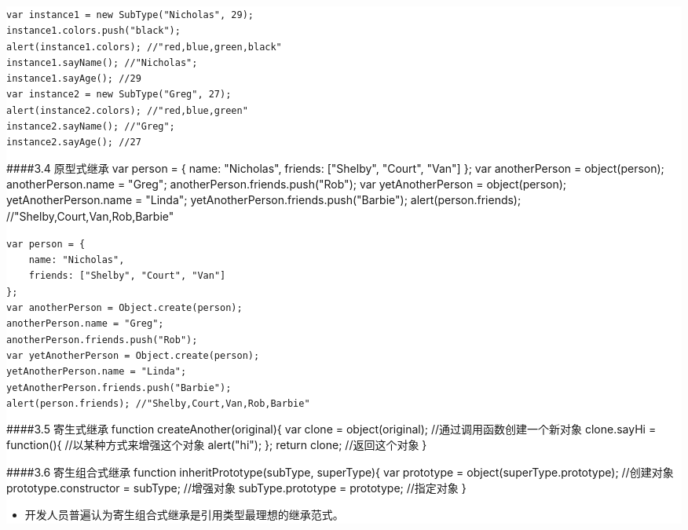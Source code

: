 	var instance1 = new SubType("Nicholas", 29);
	instance1.colors.push("black");
	alert(instance1.colors); //"red,blue,green,black"
	instance1.sayName(); //"Nicholas";
	instance1.sayAge(); //29
	var instance2 = new SubType("Greg", 27);
	alert(instance2.colors); //"red,blue,green"
	instance2.sayName(); //"Greg";
	instance2.sayAge(); //27

####3.4 原型式继承
	var person = {
	    name: "Nicholas",
	    friends: ["Shelby", "Court", "Van"]
	};
	var anotherPerson = object(person);
	anotherPerson.name = "Greg";
	anotherPerson.friends.push("Rob");
	var yetAnotherPerson = object(person);
	yetAnotherPerson.name = "Linda";
	yetAnotherPerson.friends.push("Barbie");
	alert(person.friends); //"Shelby,Court,Van,Rob,Barbie"

	var person = {
	    name: "Nicholas",
	    friends: ["Shelby", "Court", "Van"]
	};
	var anotherPerson = Object.create(person);
	anotherPerson.name = "Greg";
	anotherPerson.friends.push("Rob");
	var yetAnotherPerson = Object.create(person);
	yetAnotherPerson.name = "Linda";
	yetAnotherPerson.friends.push("Barbie");
	alert(person.friends); //"Shelby,Court,Van,Rob,Barbie"

####3.5 寄生式继承
	function createAnother(original){
	    var clone = object(original); //通过调用函数创建一个新对象
	    clone.sayHi = function(){ //以某种方式来增强这个对象
	        alert("hi");
	    };
	    return clone; //返回这个对象
	}

####3.6 寄生组合式继承
	function inheritPrototype(subType, superType){
	    var prototype = object(superType.prototype); //创建对象
	    prototype.constructor = subType; //增强对象
	    subType.prototype = prototype; //指定对象
	}

- 开发人员普遍认为寄生组合式继承是引用类型最理想的继承范式。